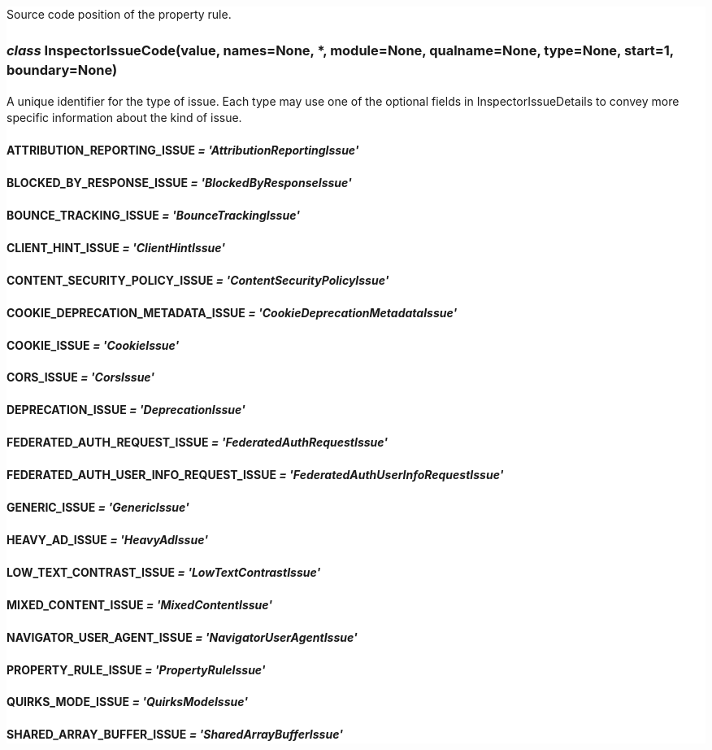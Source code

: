 Source code position of the property rule.

### *class* InspectorIssueCode(value, names=None, \*, module=None, qualname=None, type=None, start=1, boundary=None)

A unique identifier for the type of issue. Each type may use one of the
optional fields in InspectorIssueDetails to convey more specific
information about the kind of issue.

#### ATTRIBUTION_REPORTING_ISSUE *= 'AttributionReportingIssue'*

#### BLOCKED_BY_RESPONSE_ISSUE *= 'BlockedByResponseIssue'*

#### BOUNCE_TRACKING_ISSUE *= 'BounceTrackingIssue'*

#### CLIENT_HINT_ISSUE *= 'ClientHintIssue'*

#### CONTENT_SECURITY_POLICY_ISSUE *= 'ContentSecurityPolicyIssue'*

#### COOKIE_DEPRECATION_METADATA_ISSUE *= 'CookieDeprecationMetadataIssue'*

#### COOKIE_ISSUE *= 'CookieIssue'*

#### CORS_ISSUE *= 'CorsIssue'*

#### DEPRECATION_ISSUE *= 'DeprecationIssue'*

#### FEDERATED_AUTH_REQUEST_ISSUE *= 'FederatedAuthRequestIssue'*

#### FEDERATED_AUTH_USER_INFO_REQUEST_ISSUE *= 'FederatedAuthUserInfoRequestIssue'*

#### GENERIC_ISSUE *= 'GenericIssue'*

#### HEAVY_AD_ISSUE *= 'HeavyAdIssue'*

#### LOW_TEXT_CONTRAST_ISSUE *= 'LowTextContrastIssue'*

#### MIXED_CONTENT_ISSUE *= 'MixedContentIssue'*

#### NAVIGATOR_USER_AGENT_ISSUE *= 'NavigatorUserAgentIssue'*

#### PROPERTY_RULE_ISSUE *= 'PropertyRuleIssue'*

#### QUIRKS_MODE_ISSUE *= 'QuirksModeIssue'*

#### SHARED_ARRAY_BUFFER_ISSUE *= 'SharedArrayBufferIssue'*
